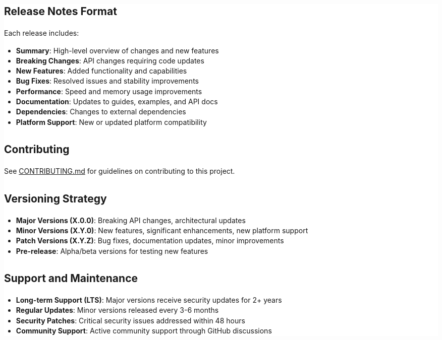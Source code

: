 ## Release Notes Format

Each release includes:
- **Summary**: High-level overview of changes and new features
- **Breaking Changes**: API changes requiring code updates
- **New Features**: Added functionality and capabilities
- **Bug Fixes**: Resolved issues and stability improvements
- **Performance**: Speed and memory usage improvements
- **Documentation**: Updates to guides, examples, and API docs
- **Dependencies**: Changes to external dependencies
- **Platform Support**: New or updated platform compatibility

## Contributing

See [CONTRIBUTING.md](CONTRIBUTING.md) for guidelines on contributing to this project.

## Versioning Strategy

- **Major Versions (X.0.0)**: Breaking API changes, architectural updates
- **Minor Versions (X.Y.0)**: New features, significant enhancements, new platform support
- **Patch Versions (X.Y.Z)**: Bug fixes, documentation updates, minor improvements
- **Pre-release**: Alpha/beta versions for testing new features

## Support and Maintenance

- **Long-term Support (LTS)**: Major versions receive security updates for 2+ years
- **Regular Updates**: Minor versions released every 3-6 months
- **Security Patches**: Critical security issues addressed within 48 hours
- **Community Support**: Active community support through GitHub discussions